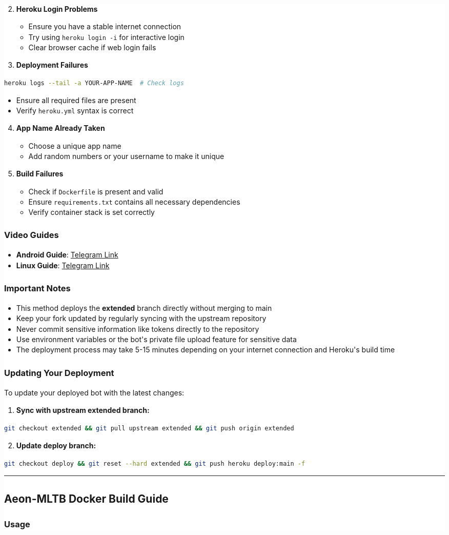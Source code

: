 2. **Heroku Login Problems**
   - Ensure you have a stable internet connection
   - Try using `heroku login -i` for interactive login
   - Clear browser cache if web login fails

3. **Deployment Failures**
```bash
heroku logs --tail -a YOUR-APP-NAME  # Check logs
```
   - Ensure all required files are present
   - Verify `heroku.yml` syntax is correct

4. **App Name Already Taken**
   - Choose a unique app name
   - Add random numbers or your username to make it unique

5. **Build Failures**
   - Check if `Dockerfile` is present and valid
   - Ensure `requirements.txt` contains all necessary dependencies
   - Verify container stack is set correctly

### Video Guides

- **Android Guide**: [Telegram Link](https://t.me/AeonDiscussion/80629)
- **Linux Guide**: [Telegram Link](https://t.me/AeonDiscussion/80729)

### Important Notes

- This method deploys the **extended** branch directly without merging to main
- Keep your fork updated by regularly syncing with the upstream repository
- Never commit sensitive information like tokens directly to the repository
- Use environment variables or the bot's private file upload feature for sensitive data
- The deployment process may take 5-15 minutes depending on your internet connection and Heroku's build time

### Updating Your Deployment

To update your deployed bot with the latest changes:

1. **Sync with upstream extended branch:**
```bash
git checkout extended && git pull upstream extended && git push origin extended
```

2. **Update deploy branch:**
```bash
git checkout deploy && git reset --hard extended && git push heroku deploy:main -f
```

---

## Aeon-MLTB Docker Build Guide

### Usage
